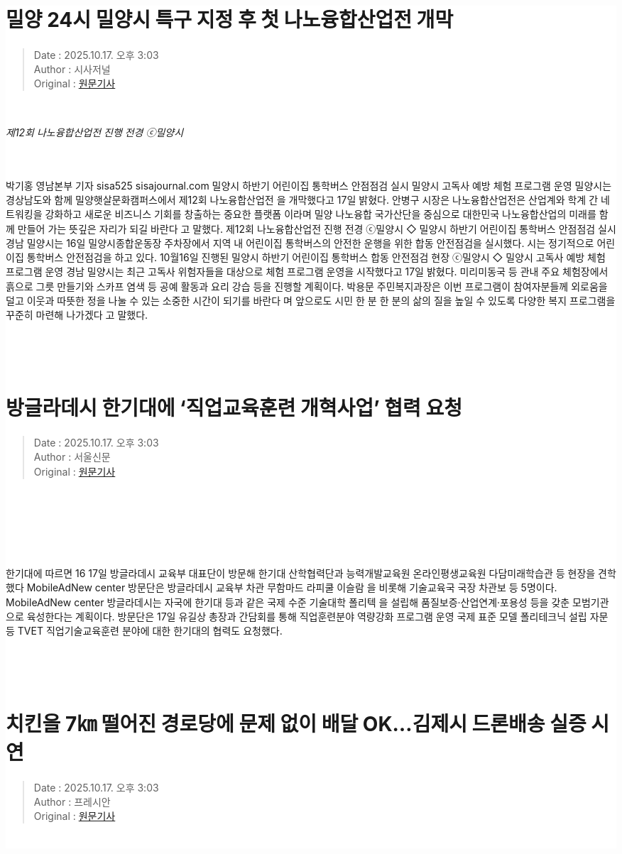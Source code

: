   
# 밀양 24시 밀양시 특구 지정 후 첫 나노융합산업전 개막  
  
> Date : 2025.10.17. 오후 3:03  
> Author : 시사저널  
> Original : [원문기사](https://n.news.naver.com/mnews/article/586/0000113847?sid=102)  
<br/>  
  
<img alt="제12회 나노융합산업전 진행 전경 ⓒ밀양시" class="_LAZY_LOADING _LAZY_LOADING_INIT_HIDE" src="https://imgnews.pstatic.net/image/586/2025/10/17/0000113847_001_20251017150311957.jpg?type=w860" id="img1" style="display: none;"></img><em class="img_desc">제12회 나노융합산업전 진행 전경 ⓒ밀양시</em>  
<br/><br/>  
  
박기홍 영남본부 기자 sisa525 sisajournal.com 밀양시 하반기 어린이집 통학버스 안점점검 실시 밀양시 고독사 예방 체험 프로그램 운영 밀양시는 경상남도와 함께 밀양햇살문화캠퍼스에서 제12회 나노융합산업전 을 개막했다고 17일 밝혔다.
안병구 시장은 나노융합산업전은 산업계와 학계 간 네트워킹을 강화하고 새로운 비즈니스 기회를 창출하는 중요한 플랫폼 이라며 밀양 나노융합 국가산단을 중심으로 대한민국 나노융합산업의 미래를 함께 만들어 가는 뜻깊은 자리가 되길 바란다 고 말했다.
제12회 나노융합산업전 진행 전경 ⓒ밀양시 ◇ 밀양시 하반기 어린이집 통학버스 안점점검 실시 경남 밀양시는 16일 밀양시종합운동장 주차장에서 지역 내 어린이집 통학버스의 안전한 운행을 위한 합동 안전점검을 실시했다.
시는 정기적으로 어린이집 통학버스 안전점검을 하고 있다.
10월16일 진행된 밀양시 하반기 어린이집 통학버스 합동 안전점검 현장 ⓒ밀양시 ◇ 밀양시 고독사 예방 체험 프로그램 운영 경남 밀양시는 최근 고독사 위험자들을 대상으로 체험 프로그램 운영을 시작했다고 17일 밝혔다.
미리미동국 등 관내 주요 체험장에서 흙으로 그릇 만들기와 스카프 염색 등 공예 활동과 요리 강습 등을 진행할 계획이다.
박용문 주민복지과장은 이번 프로그램이 참여자분들께 외로움을 덜고 이웃과 따뜻한 정을 나눌 수 있는 소중한 시간이 되기를 바란다 며 앞으로도 시민 한 분 한 분의 삶의 질을 높일 수 있도록 다양한 복지 프로그램을 꾸준히 마련해 나가겠다 고 말했다.  
<br/><br/><br/>  

  
# 방글라데시 한기대에 ‘직업교육훈련 개혁사업’ 협력 요청  
  
> Date : 2025.10.17. 오후 3:03  
> Author : 서울신문  
> Original : [원문기사](https://n.news.naver.com/mnews/article/081/0003583072?sid=102)  
<br/>  
  
<img alt="" class="_LAZY_LOADING _LAZY_LOADING_INIT_HIDE" src="https://imgnews.pstatic.net/image/081/2025/10/17/0003583072_001_20251017150310547.jpg?type=w860" id="img1" style="display: none;"></img>  
<br/><br/>  
  
한기대에 따르면 16 17일 방글라데시 교육부 대표단이 방문해 한기대 산학협력단과 능력개발교육원 온라인평생교육원 다담미래학습관 등 현장을 견학했다 MobileAdNew center 방문단은 방글라데시 교육부 차관 무함마드 라피쿨 이슬람 을 비롯해 기술교육국 국장 차관보 등 5명이다.
MobileAdNew center 방글라데시는 자국에 한기대 등과 같은 국제 수준 기술대학 폴리텍 을 설립해 품질보증·산업연계·포용성 등을 갖춘 모범기관으로 육성한다는 계획이다.
방문단은 17일 유길상 총장과 간담회를 통해 직업훈련분야 역량강화 프로그램 운영 국제 표준 모델 폴리테크닉 설립 자문 등 TVET 직업기술교육훈련 분야에 대한 한기대의 협력도 요청했다.  
<br/><br/><br/>  

  
# 치킨을 7㎞ 떨어진 경로당에 문제 없이 배달 OK…김제시 드론배송 실증 시연  
  
> Date : 2025.10.17. 오후 3:03  
> Author : 프레시안  
> Original : [원문기사](https://n.news.naver.com/mnews/article/002/0002410353?sid=102)  
<br/>  
  